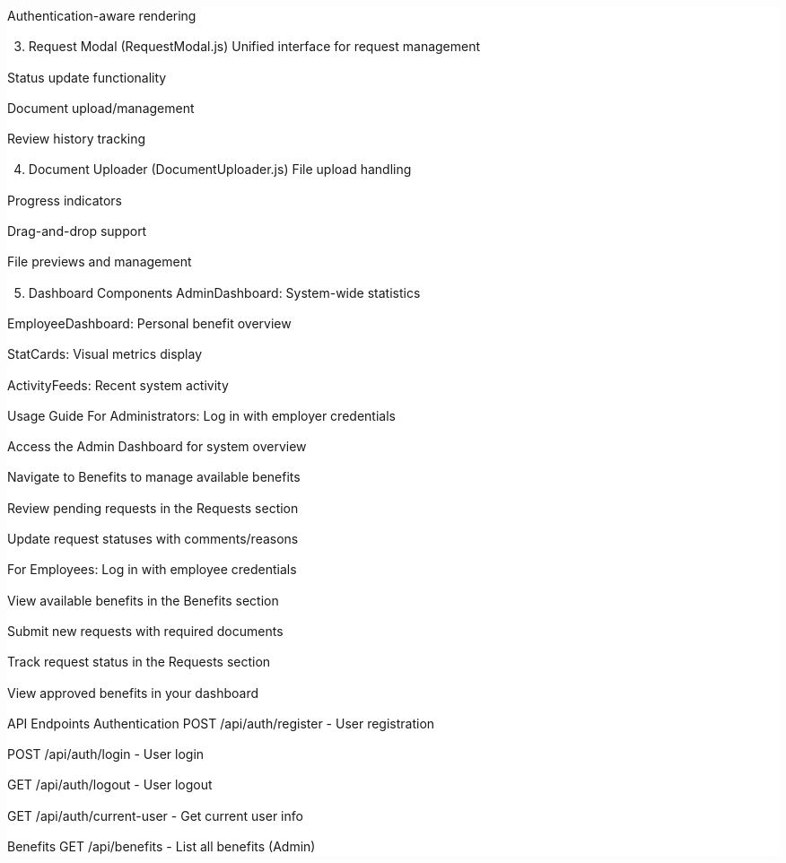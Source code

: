 Authentication-aware rendering

3. Request Modal (RequestModal.js)
Unified interface for request management

Status update functionality

Document upload/management

Review history tracking

4. Document Uploader (DocumentUploader.js)
File upload handling

Progress indicators

Drag-and-drop support

File previews and management

5. Dashboard Components
AdminDashboard: System-wide statistics

EmployeeDashboard: Personal benefit overview

StatCards: Visual metrics display

ActivityFeeds: Recent system activity

Usage Guide
For Administrators:
Log in with employer credentials

Access the Admin Dashboard for system overview

Navigate to Benefits to manage available benefits

Review pending requests in the Requests section

Update request statuses with comments/reasons

For Employees:
Log in with employee credentials

View available benefits in the Benefits section

Submit new requests with required documents

Track request status in the Requests section

View approved benefits in your dashboard

API Endpoints
Authentication
POST /api/auth/register - User registration

POST /api/auth/login - User login

GET /api/auth/logout - User logout

GET /api/auth/current-user - Get current user info

Benefits
GET /api/benefits - List all benefits (Admin)
